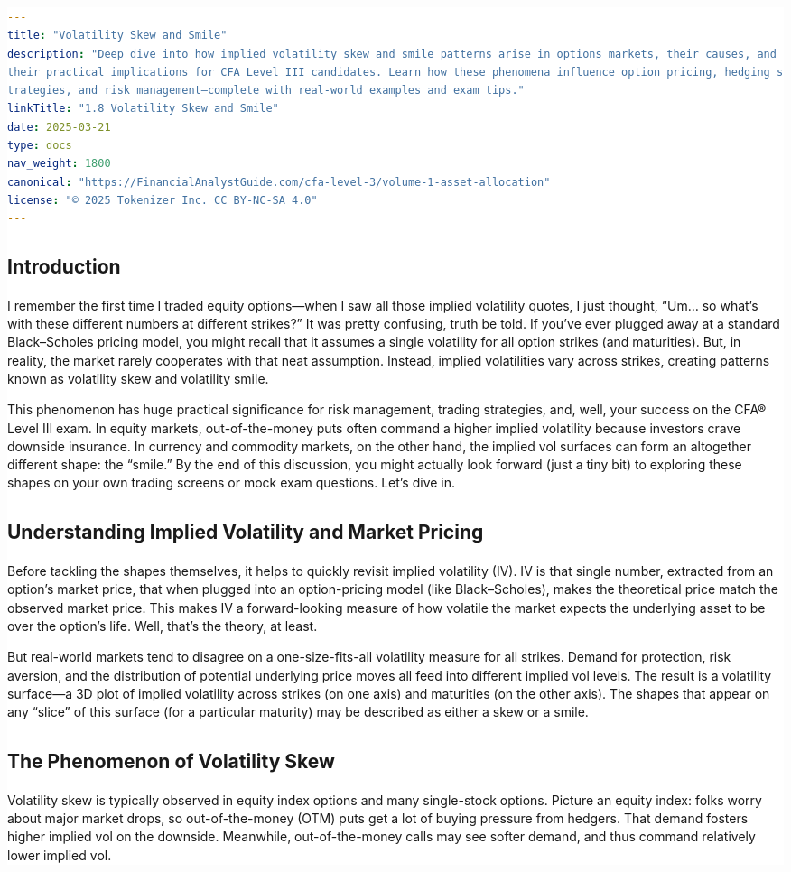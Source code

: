 ```yaml
---
title: "Volatility Skew and Smile"
description: "Deep dive into how implied volatility skew and smile patterns arise in options markets, their causes, and their practical implications for CFA Level III candidates. Learn how these phenomena influence option pricing, hedging strategies, and risk management—complete with real-world examples and exam tips."
linkTitle: "1.8 Volatility Skew and Smile"
date: 2025-03-21
type: docs
nav_weight: 1800
canonical: "https://FinancialAnalystGuide.com/cfa-level-3/volume-1-asset-allocation"
license: "© 2025 Tokenizer Inc. CC BY-NC-SA 4.0"
---
```


## Introduction

I remember the first time I traded equity options—when I saw all those implied volatility quotes, I just thought, “Um… so what’s with these different numbers at different strikes?” It was pretty confusing, truth be told. If you’ve ever plugged away at a standard Black–Scholes pricing model, you might recall that it assumes a single volatility for all option strikes (and maturities). But, in reality, the market rarely cooperates with that neat assumption. Instead, implied volatilities vary across strikes, creating patterns known as volatility skew and volatility smile.

This phenomenon has huge practical significance for risk management, trading strategies, and, well, your success on the CFA® Level III exam. In equity markets, out-of-the-money puts often command a higher implied volatility because investors crave downside insurance. In currency and commodity markets, on the other hand, the implied vol surfaces can form an altogether different shape: the “smile.” By the end of this discussion, you might actually look forward (just a tiny bit) to exploring these shapes on your own trading screens or mock exam questions. Let’s dive in.

## Understanding Implied Volatility and Market Pricing

Before tackling the shapes themselves, it helps to quickly revisit implied volatility (IV). IV is that single number, extracted from an option’s market price, that when plugged into an option-pricing model (like Black–Scholes), makes the theoretical price match the observed market price. This makes IV a forward-looking measure of how volatile the market expects the underlying asset to be over the option’s life. Well, that’s the theory, at least.

But real-world markets tend to disagree on a one-size-fits-all volatility measure for all strikes. Demand for protection, risk aversion, and the distribution of potential underlying price moves all feed into different implied vol levels. The result is a volatility surface—a 3D plot of implied volatility across strikes (on one axis) and maturities (on the other axis). The shapes that appear on any “slice” of this surface (for a particular maturity) may be described as either a skew or a smile.

## The Phenomenon of Volatility Skew

Volatility skew is typically observed in equity index options and many single-stock options. Picture an equity index: folks worry about major market drops, so out-of-the-money (OTM) puts get a lot of buying pressure from hedgers. That demand fosters higher implied vol on the downside. Meanwhile, out-of-the-money calls may see softer demand, and thus command relatively lower implied vol.
